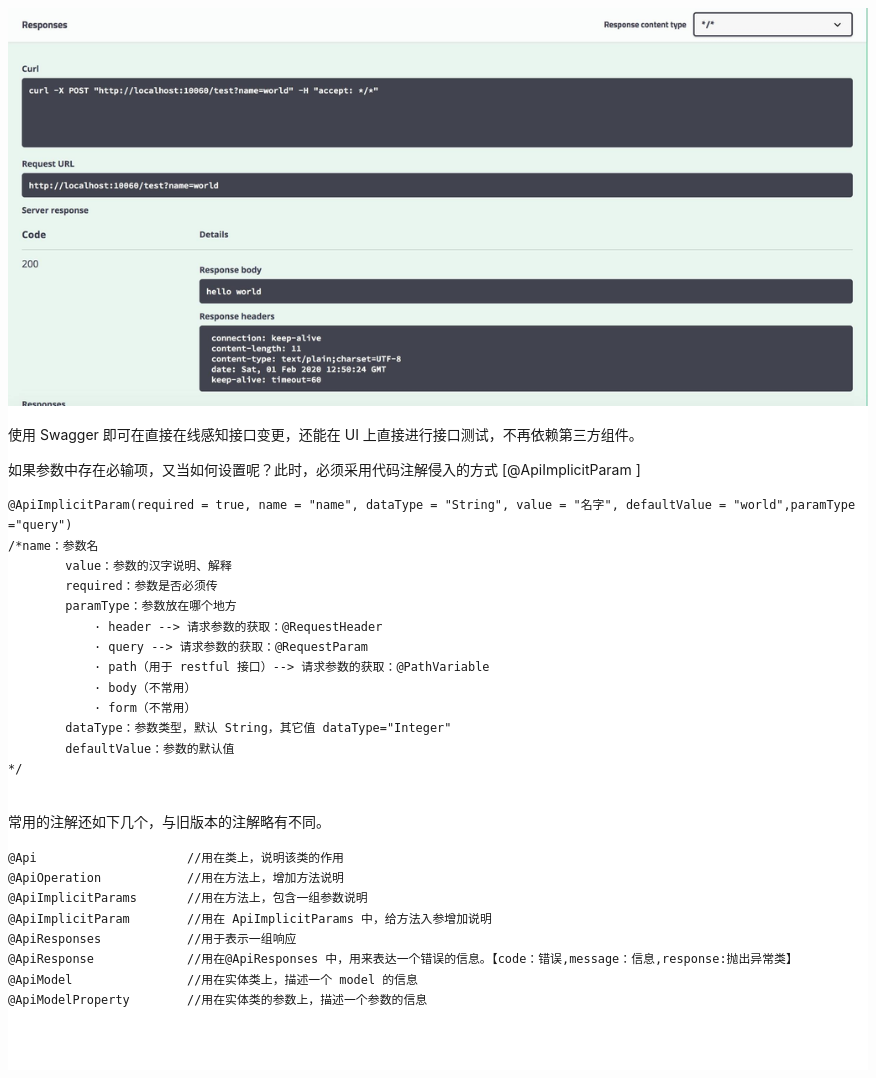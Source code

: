 <p><img src="assets/2020-05-05-021704.jpg" alt="img" /></p>

<p>使用 Swagger 即可在直接在线感知接口变更，还能在 UI 上直接进行接口测试，不再依赖第三方组件。</p>

<p>如果参数中存在必输项，又当如何设置呢？此时，必须采用代码注解侵入的方式 [@ApiImplicitParam ]</p>

<pre><code class="language-java">@ApiImplicitParam(required = true, name = &quot;name&quot;, dataType = &quot;String&quot;, value = &quot;名字&quot;, defaultValue = &quot;world&quot;,paramType=&quot;query&quot;)
/*name：参数名
        value：参数的汉字说明、解释
        required：参数是否必须传
        paramType：参数放在哪个地方
            · header --&gt; 请求参数的获取：@RequestHeader
            · query --&gt; 请求参数的获取：@RequestParam
            · path（用于 restful 接口）--&gt; 请求参数的获取：@PathVariable
            · body（不常用）
            · form（不常用）    
        dataType：参数类型，默认 String，其它值 dataType=&quot;Integer&quot;       
        defaultValue：参数的默认值 
*/

</code></pre>

<p>常用的注解还如下几个，与旧版本的注解略有不同。</p>

<pre><code class="language-java">@Api                     //用在类上，说明该类的作用
@ApiOperation            //用在方法上，增加方法说明
@ApiImplicitParams       //用在方法上，包含一组参数说明
@ApiImplicitParam        //用在 ApiImplicitParams 中，给方法入参增加说明
@ApiResponses            //用于表示一组响应
@ApiResponse             //用在@ApiResponses 中，用来表达一个错误的信息。【code：错误,message：信息,response:抛出异常类】
@ApiModel                //用在实体类上，描述一个 model 的信息
@ApiModelProperty        //用在实体类的参数上，描述一个参数的信息
